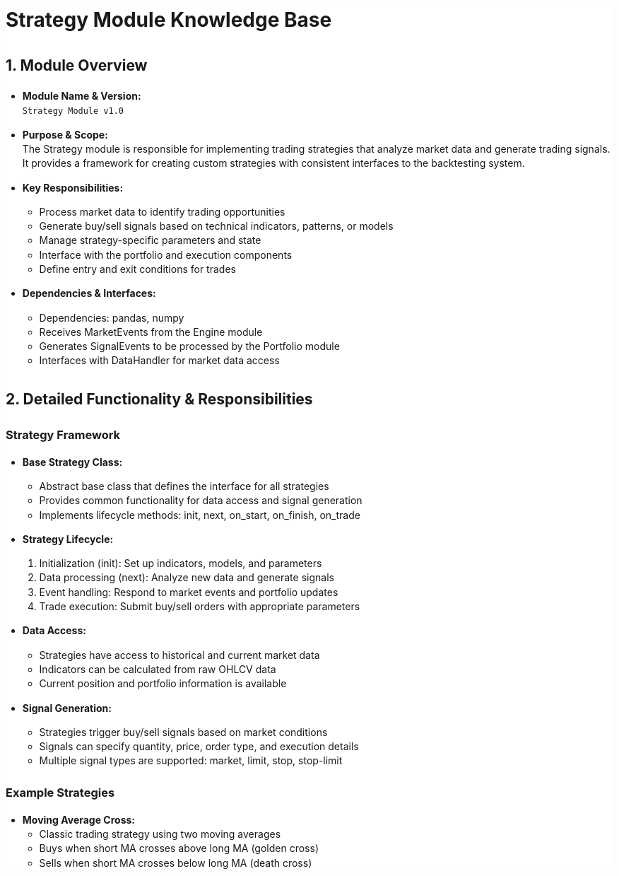 # Strategy Module Knowledge Base

## 1. Module Overview
- **Module Name & Version:**  
  `Strategy Module v1.0`
  
- **Purpose & Scope:**  
  The Strategy module is responsible for implementing trading strategies that analyze market data and generate trading signals. It provides a framework for creating custom strategies with consistent interfaces to the backtesting system.

- **Key Responsibilities:**  
  - Process market data to identify trading opportunities
  - Generate buy/sell signals based on technical indicators, patterns, or models
  - Manage strategy-specific parameters and state
  - Interface with the portfolio and execution components
  - Define entry and exit conditions for trades
  
- **Dependencies & Interfaces:**  
  - Dependencies: pandas, numpy
  - Receives MarketEvents from the Engine module
  - Generates SignalEvents to be processed by the Portfolio module
  - Interfaces with DataHandler for market data access

## 2. Detailed Functionality & Responsibilities

### Strategy Framework
- **Base Strategy Class:**
  - Abstract base class that defines the interface for all strategies
  - Provides common functionality for data access and signal generation
  - Implements lifecycle methods: init, next, on_start, on_finish, on_trade

- **Strategy Lifecycle:**
  1. Initialization (init): Set up indicators, models, and parameters
  2. Data processing (next): Analyze new data and generate signals
  3. Event handling: Respond to market events and portfolio updates
  4. Trade execution: Submit buy/sell orders with appropriate parameters

- **Data Access:**
  - Strategies have access to historical and current market data
  - Indicators can be calculated from raw OHLCV data
  - Current position and portfolio information is available

- **Signal Generation:**
  - Strategies trigger buy/sell signals based on market conditions
  - Signals can specify quantity, price, order type, and execution details
  - Multiple signal types are supported: market, limit, stop, stop-limit

### Example Strategies
- **Moving Average Cross:**
  - Classic trading strategy using two moving averages
  - Buys when short MA crosses above long MA (golden cross)
  - Sells when short MA crosses below long MA (death cross)
